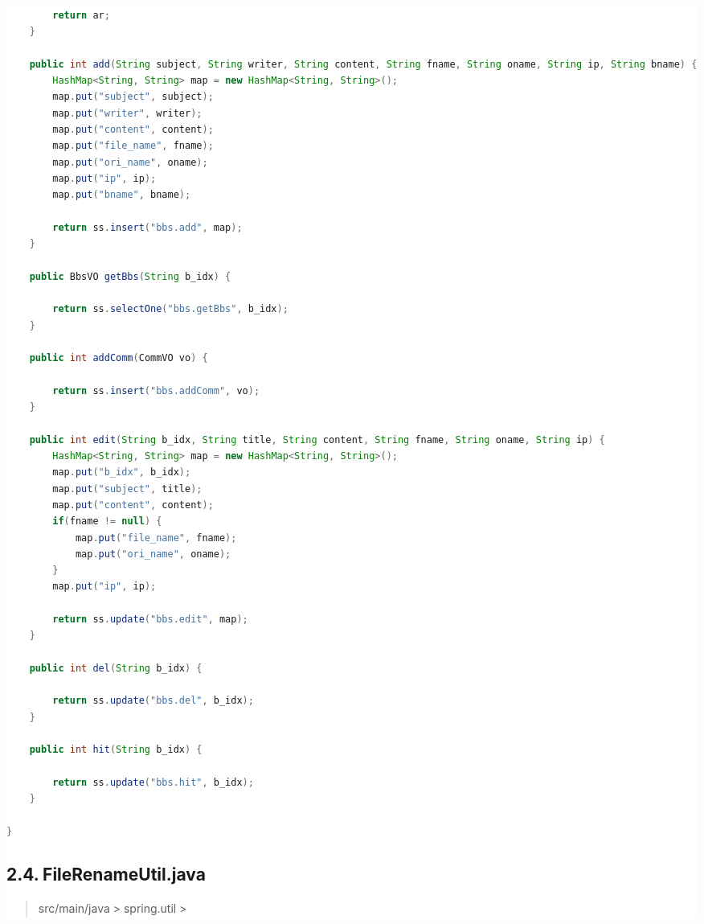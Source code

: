 ```java
		return ar;
	}
	
	public int add(String subject, String writer, String content, String fname, String oname, String ip, String bname) {
		HashMap<String, String> map = new HashMap<String, String>();
		map.put("subject", subject);
		map.put("writer", writer);
		map.put("content", content);
		map.put("file_name", fname);
		map.put("ori_name", oname);
		map.put("ip", ip);
		map.put("bname", bname);
		
		return ss.insert("bbs.add", map);
	}
	
	public BbsVO getBbs(String b_idx) {
		
		return ss.selectOne("bbs.getBbs", b_idx);
	}
	
	public int addComm(CommVO vo) {
		
		return ss.insert("bbs.addComm", vo);
	}
	
	public int edit(String b_idx, String title, String content, String fname, String oname, String ip) {
		HashMap<String, String> map = new HashMap<String, String>();
		map.put("b_idx", b_idx);
		map.put("subject", title);
		map.put("content", content);
		if(fname != null) {
			map.put("file_name", fname);
			map.put("ori_name", oname);
		}
		map.put("ip", ip);
		
		return ss.update("bbs.edit", map);
	}
	
	public int del(String b_idx) {
		
		return ss.update("bbs.del", b_idx);
	}
	
	public int hit(String b_idx) {
		
		return ss.update("bbs.hit", b_idx);
	}

}
```
## 2.4. FileRenameUtil.java
> src/main/java > spring.util > 
